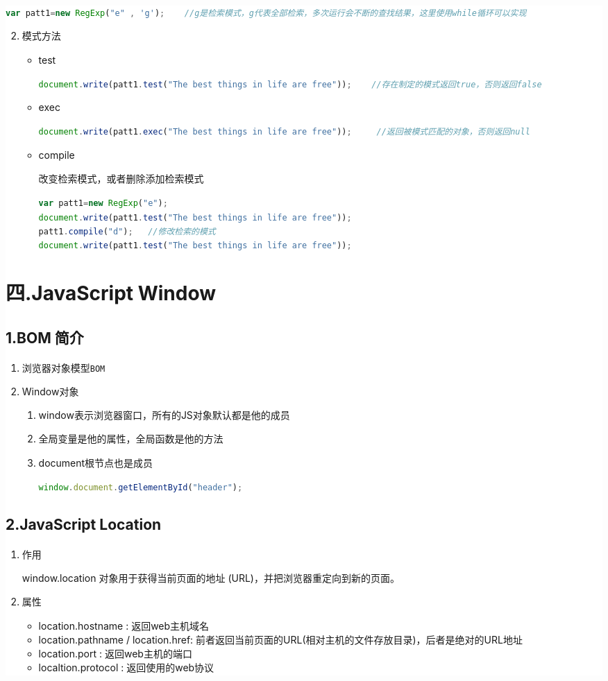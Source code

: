    ```javascript
   var patt1=new RegExp("e" , 'g');    //g是检索模式，g代表全部检索，多次运行会不断的查找结果，这里使用while循环可以实现
   ```

2. 模式方法

   * test

     ```javascript
     document.write(patt1.test("The best things in life are free"));    //存在制定的模式返回true，否则返回false
     ```

   * exec

     ```javascript
     document.write(patt1.exec("The best things in life are free"));     //返回被模式匹配的对象，否则返回null
     ```

   * compile

     改变检索模式，或者删除添加检索模式

     ```javascript
     var patt1=new RegExp("e");
     document.write(patt1.test("The best things in life are free"));
     patt1.compile("d");   //修改检索的模式
     document.write(patt1.test("The best things in life are free"));
     ```

# 四.JavaScript Window

## 1.BOM 简介

1. 浏览器对象模型`BOM`

2. Window对象

   1. window表示浏览器窗口，所有的JS对象默认都是他的成员

   2. 全局变量是他的属性，全局函数是他的方法

   3. document根节点也是成员

      ```javascript
      window.document.getElementById("header");
      ```

## 2.JavaScript Location

1. 作用

   window.location 对象用于获得当前页面的地址 (URL)，并把浏览器重定向到新的页面。

2. 属性

   * location.hostname : 返回web主机域名
   * location.pathname / location.href: 前者返回当前页面的URL(相对主机的文件存放目录)，后者是绝对的URL地址
   * location.port : 返回web主机的端口
   * localtion.protocol : 返回使用的web协议

